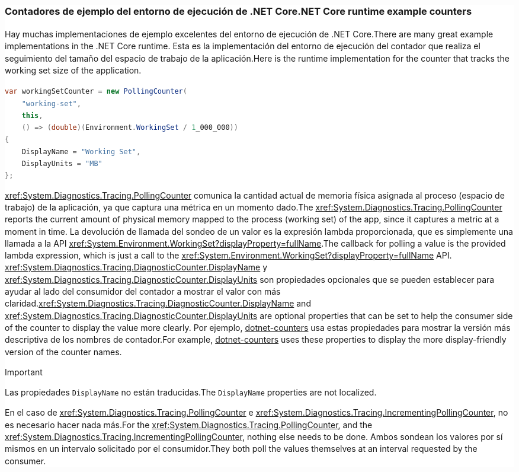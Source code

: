### <a name="net-core-runtime-example-counters"></a><span data-ttu-id="87025-160">Contadores de ejemplo del entorno de ejecución de .NET Core</span><span class="sxs-lookup"><span data-stu-id="87025-160">.NET Core runtime example counters</span></span>

<span data-ttu-id="87025-161">Hay muchas implementaciones de ejemplo excelentes del entorno de ejecución de .NET Core.</span><span class="sxs-lookup"><span data-stu-id="87025-161">There are many great example implementations in the .NET Core runtime.</span></span> <span data-ttu-id="87025-162">Esta es la implementación del entorno de ejecución del contador que realiza el seguimiento del tamaño del espacio de trabajo de la aplicación.</span><span class="sxs-lookup"><span data-stu-id="87025-162">Here is the runtime implementation for the counter that tracks the working set size of the application.</span></span>

```csharp
var workingSetCounter = new PollingCounter(
    "working-set",
    this,
    () => (double)(Environment.WorkingSet / 1_000_000))
{
    DisplayName = "Working Set",
    DisplayUnits = "MB"
};
```

<span data-ttu-id="87025-163"><xref:System.Diagnostics.Tracing.PollingCounter> comunica la cantidad actual de memoria física asignada al proceso (espacio de trabajo) de la aplicación, ya que captura una métrica en un momento dado.</span><span class="sxs-lookup"><span data-stu-id="87025-163">The <xref:System.Diagnostics.Tracing.PollingCounter> reports the current amount of physical memory mapped to the process (working set) of the app, since it captures a metric at a moment in time.</span></span> <span data-ttu-id="87025-164">La devolución de llamada del sondeo de un valor es la expresión lambda proporcionada, que es simplemente una llamada a la API <xref:System.Environment.WorkingSet?displayProperty=fullName>.</span><span class="sxs-lookup"><span data-stu-id="87025-164">The callback for polling a value is the provided lambda expression, which is just a call to the <xref:System.Environment.WorkingSet?displayProperty=fullName> API.</span></span> <span data-ttu-id="87025-165"><xref:System.Diagnostics.Tracing.DiagnosticCounter.DisplayName> y <xref:System.Diagnostics.Tracing.DiagnosticCounter.DisplayUnits> son propiedades opcionales que se pueden establecer para ayudar al lado del consumidor del contador a mostrar el valor con más claridad.</span><span class="sxs-lookup"><span data-stu-id="87025-165"><xref:System.Diagnostics.Tracing.DiagnosticCounter.DisplayName> and <xref:System.Diagnostics.Tracing.DiagnosticCounter.DisplayUnits> are optional properties that can be set to help the consumer side of the counter to display the value more clearly.</span></span> <span data-ttu-id="87025-166">Por ejemplo, [dotnet-counters](dotnet-counters.md) usa estas propiedades para mostrar la versión más descriptiva de los nombres de contador.</span><span class="sxs-lookup"><span data-stu-id="87025-166">For example, [dotnet-counters](dotnet-counters.md) uses these properties to display the more display-friendly version of the counter names.</span></span>

> [!IMPORTANT]
> <span data-ttu-id="87025-167">Las propiedades `DisplayName` no están traducidas.</span><span class="sxs-lookup"><span data-stu-id="87025-167">The `DisplayName` properties are not localized.</span></span>

<span data-ttu-id="87025-168">En el caso de <xref:System.Diagnostics.Tracing.PollingCounter> e <xref:System.Diagnostics.Tracing.IncrementingPollingCounter>, no es necesario hacer nada más.</span><span class="sxs-lookup"><span data-stu-id="87025-168">For the <xref:System.Diagnostics.Tracing.PollingCounter>, and the <xref:System.Diagnostics.Tracing.IncrementingPollingCounter>, nothing else needs to be done.</span></span> <span data-ttu-id="87025-169">Ambos sondean los valores por sí mismos en un intervalo solicitado por el consumidor.</span><span class="sxs-lookup"><span data-stu-id="87025-169">They both poll the values themselves at an interval requested by the consumer.</span></span>
